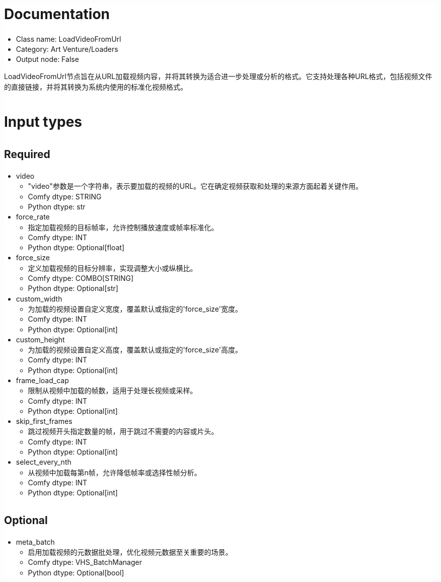 
# Documentation
- Class name: LoadVideoFromUrl
- Category: Art Venture/Loaders
- Output node: False

LoadVideoFromUrl节点旨在从URL加载视频内容，并将其转换为适合进一步处理或分析的格式。它支持处理各种URL格式，包括视频文件的直接链接，并将其转换为系统内使用的标准化视频格式。

# Input types
## Required
- video
    - "video"参数是一个字符串，表示要加载的视频的URL。它在确定视频获取和处理的来源方面起着关键作用。
    - Comfy dtype: STRING
    - Python dtype: str
- force_rate
    - 指定加载视频的目标帧率，允许控制播放速度或帧率标准化。
    - Comfy dtype: INT
    - Python dtype: Optional[float]
- force_size
    - 定义加载视频的目标分辨率，实现调整大小或纵横比。
    - Comfy dtype: COMBO[STRING]
    - Python dtype: Optional[str]
- custom_width
    - 为加载的视频设置自定义宽度，覆盖默认或指定的'force_size'宽度。
    - Comfy dtype: INT
    - Python dtype: Optional[int]
- custom_height
    - 为加载的视频设置自定义高度，覆盖默认或指定的'force_size'高度。
    - Comfy dtype: INT
    - Python dtype: Optional[int]
- frame_load_cap
    - 限制从视频中加载的帧数，适用于处理长视频或采样。
    - Comfy dtype: INT
    - Python dtype: Optional[int]
- skip_first_frames
    - 跳过视频开头指定数量的帧，用于跳过不需要的内容或片头。
    - Comfy dtype: INT
    - Python dtype: Optional[int]
- select_every_nth
    - 从视频中加载每第n帧，允许降低帧率或选择性帧分析。
    - Comfy dtype: INT
    - Python dtype: Optional[int]
## Optional
- meta_batch
    - 启用加载视频的元数据批处理，优化视频元数据至关重要的场景。
    - Comfy dtype: VHS_BatchManager
    - Python dtype: Optional[bool]
